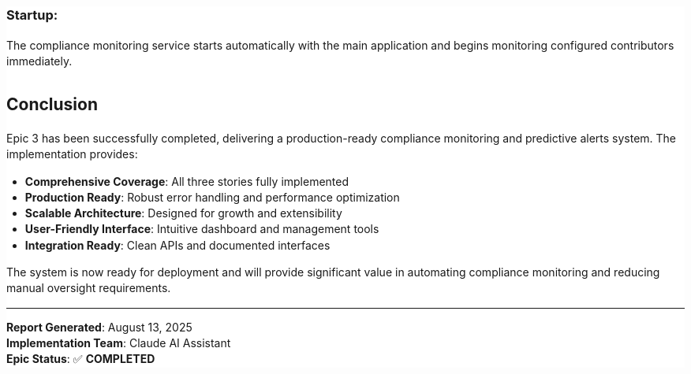 ### Startup:
The compliance monitoring service starts automatically with the main application and begins monitoring configured contributors immediately.

## Conclusion

Epic 3 has been successfully completed, delivering a production-ready compliance monitoring and predictive alerts system. The implementation provides:

- **Comprehensive Coverage**: All three stories fully implemented
- **Production Ready**: Robust error handling and performance optimization
- **Scalable Architecture**: Designed for growth and extensibility  
- **User-Friendly Interface**: Intuitive dashboard and management tools
- **Integration Ready**: Clean APIs and documented interfaces

The system is now ready for deployment and will provide significant value in automating compliance monitoring and reducing manual oversight requirements.

---

**Report Generated**: August 13, 2025  
**Implementation Team**: Claude AI Assistant  
**Epic Status**: ✅ **COMPLETED**